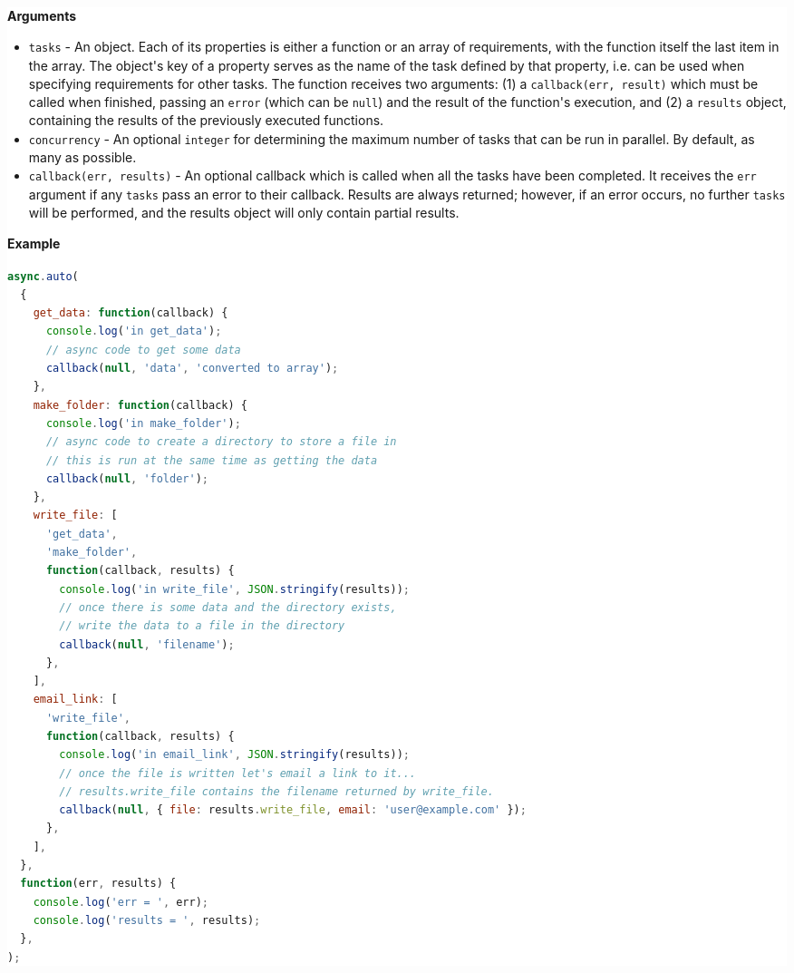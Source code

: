 **Arguments**

- `tasks` - An object. Each of its properties is either a function or an array of
  requirements, with the function itself the last item in the array. The object's key
  of a property serves as the name of the task defined by that property,
  i.e. can be used when specifying requirements for other tasks.
  The function receives two arguments: (1) a `callback(err, result)` which must be
  called when finished, passing an `error` (which can be `null`) and the result of
  the function's execution, and (2) a `results` object, containing the results of
  the previously executed functions.
- `concurrency` - An optional `integer` for determining the maximum number of tasks that can be run in parallel. By default, as many as possible.
- `callback(err, results)` - An optional callback which is called when all the
  tasks have been completed. It receives the `err` argument if any `tasks`
  pass an error to their callback. Results are always returned; however, if
  an error occurs, no further `tasks` will be performed, and the results
  object will only contain partial results.

**Example**

```js
async.auto(
  {
    get_data: function(callback) {
      console.log('in get_data');
      // async code to get some data
      callback(null, 'data', 'converted to array');
    },
    make_folder: function(callback) {
      console.log('in make_folder');
      // async code to create a directory to store a file in
      // this is run at the same time as getting the data
      callback(null, 'folder');
    },
    write_file: [
      'get_data',
      'make_folder',
      function(callback, results) {
        console.log('in write_file', JSON.stringify(results));
        // once there is some data and the directory exists,
        // write the data to a file in the directory
        callback(null, 'filename');
      },
    ],
    email_link: [
      'write_file',
      function(callback, results) {
        console.log('in email_link', JSON.stringify(results));
        // once the file is written let's email a link to it...
        // results.write_file contains the filename returned by write_file.
        callback(null, { file: results.write_file, email: 'user@example.com' });
      },
    ],
  },
  function(err, results) {
    console.log('err = ', err);
    console.log('results = ', results);
  },
);
```
